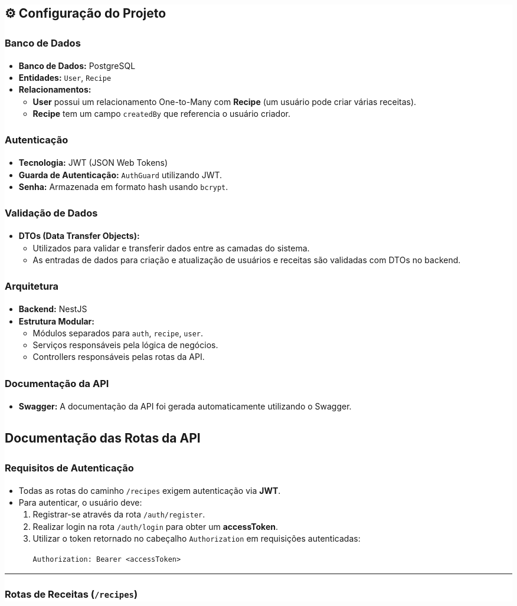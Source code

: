 ## ⚙️ Configuração do Projeto

### Banco de Dados
- **Banco de Dados:** PostgreSQL
- **Entidades:** `User`, `Recipe`
- **Relacionamentos:** 
  - **User** possui um relacionamento One-to-Many com **Recipe** (um usuário pode criar várias receitas).
  - **Recipe** tem um campo `createdBy` que referencia o usuário criador.

### Autenticação
- **Tecnologia:** JWT (JSON Web Tokens)
- **Guarda de Autenticação:** `AuthGuard` utilizando JWT.
- **Senha:** Armazenada em formato hash usando `bcrypt`.

### Validação de Dados
- **DTOs (Data Transfer Objects):** 
  - Utilizados para validar e transferir dados entre as camadas do sistema.
  - As entradas de dados para criação e atualização de usuários e receitas são validadas com DTOs no backend.

### Arquitetura
- **Backend:** NestJS
- **Estrutura Modular:**
  - Módulos separados para `auth`, `recipe`, `user`.
  - Serviços responsáveis pela lógica de negócios.
  - Controllers responsáveis pelas rotas da API.

### Documentação da API
- **Swagger:** A documentação da API foi gerada automaticamente utilizando o Swagger.



## Documentação das Rotas da API

### Requisitos de Autenticação

- Todas as rotas do caminho `/recipes` exigem autenticação via **JWT**.
- Para autenticar, o usuário deve:
  1. Registrar-se através da rota `/auth/register`.
  2. Realizar login na rota `/auth/login` para obter um **accessToken**.
  3. Utilizar o token retornado no cabeçalho `Authorization` em requisições autenticadas:  
     ```
     Authorization: Bearer <accessToken>
     ```

---

### Rotas de Receitas (`/recipes`)
